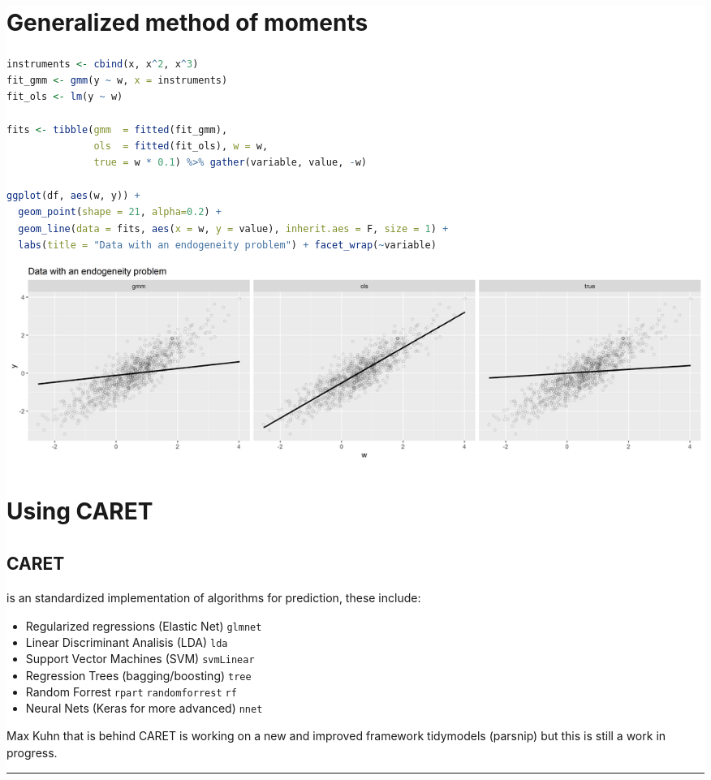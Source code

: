 
Generalized method of moments
====================================


```r
instruments <- cbind(x, x^2, x^3)
fit_gmm <- gmm(y ~ w, x = instruments)
fit_ols <- lm(y ~ w)

fits <- tibble(gmm  = fitted(fit_gmm), 
               ols  = fitted(fit_ols), w = w,
               true = w * 0.1) %>% gather(variable, value, -w)

ggplot(df, aes(w, y)) + 
  geom_point(shape = 21, alpha=0.2) +
  geom_line(data = fits, aes(x = w, y = value), inherit.aes = F, size = 1) +
  labs(title = "Data with an endogeneity problem") + facet_wrap(~variable)
```

<img src="slides-figure/unnamed-chunk-56-1.png" title="plot of chunk unnamed-chunk-56" alt="plot of chunk unnamed-chunk-56" width="100%" style="display: block; margin: auto;" />






Using CARET
========================================================
## CARET
is an standardized implementation of algorithms for prediction, these include:

- Regularized regressions (Elastic Net)    `glmnet`
- Linear Discriminant Analisis (LDA)   `lda`
- Support Vector Machines (SVM) `svmLinear`
- Regression Trees (bagging/boosting) `tree`
- Random Forrest `rpart` `randomforrest` `rf`
- Neural Nets (Keras for more advanced)  `nnet`

Max Kuhn that is behind CARET is working on a new and improved framework tidymodels (parsnip) but this is still a work in progress.

***
